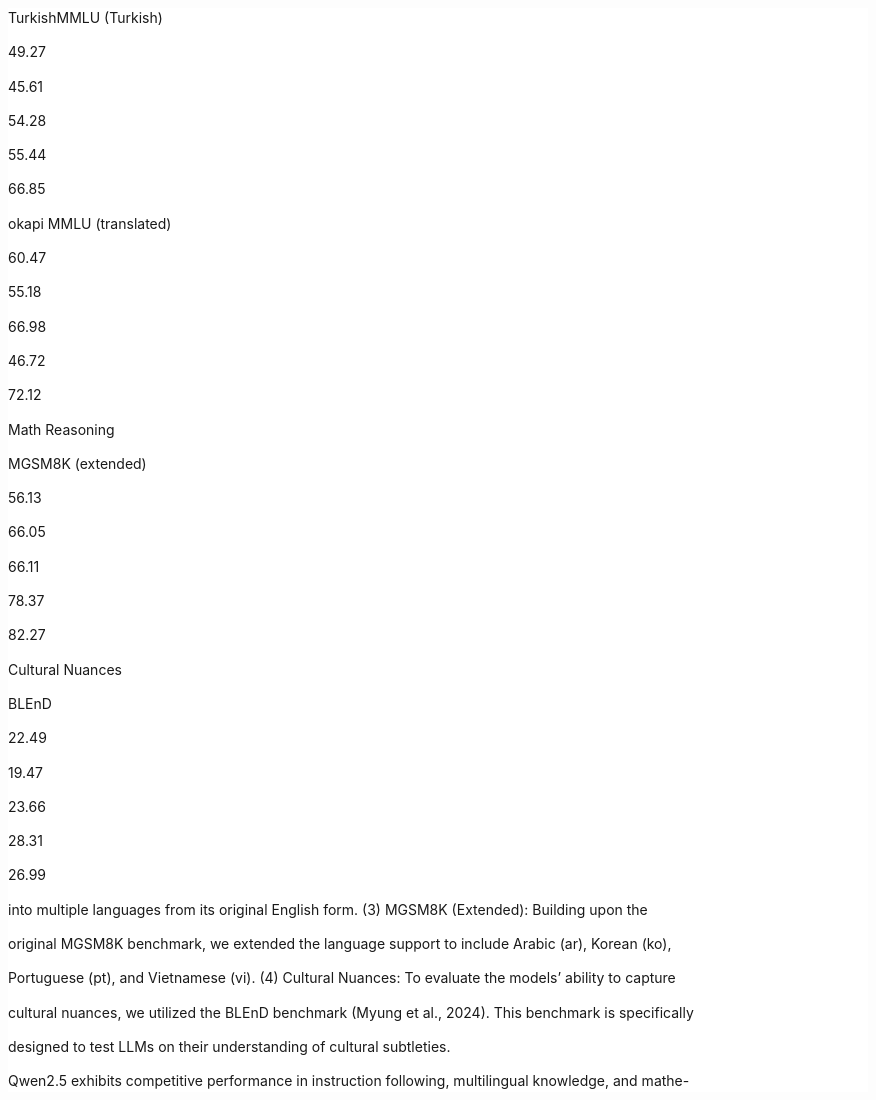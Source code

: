 TurkishMMLU (Turkish)

49.27

45.61

54.28

55.44

66.85

okapi MMLU (translated)

60.47

55.18

66.98

46.72

72.12

Math Reasoning

MGSM8K (extended)

56.13

66.05

66.11

78.37

82.27

Cultural Nuances

BLEnD

22.49

19.47

23.66

28.31

26.99

into multiple languages from its original English form. (3) MGSM8K (Extended): Building upon the

original MGSM8K benchmark, we extended the language support to include Arabic (ar), Korean (ko),

Portuguese (pt), and Vietnamese (vi). (4) Cultural Nuances: To evaluate the models’ ability to capture

cultural nuances, we utilized the BLEnD benchmark (Myung et al., 2024). This benchmark is specifically

designed to test LLMs on their understanding of cultural subtleties.

Qwen2.5 exhibits competitive performance in instruction following, multilingual knowledge, and mathe-
